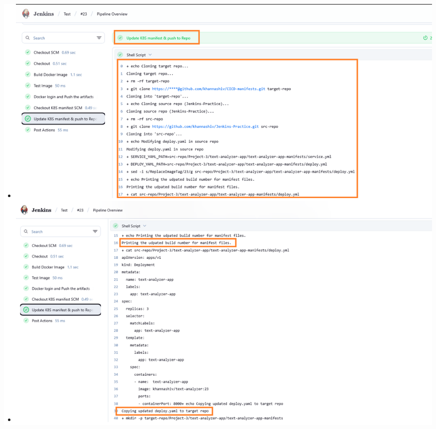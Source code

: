   - ![](images/Pipeline-stage-7.PNG "Pipeline-stage-7")
  - ![](images/Pipeline-stage-8.PNG "Pipeline-stage-8")